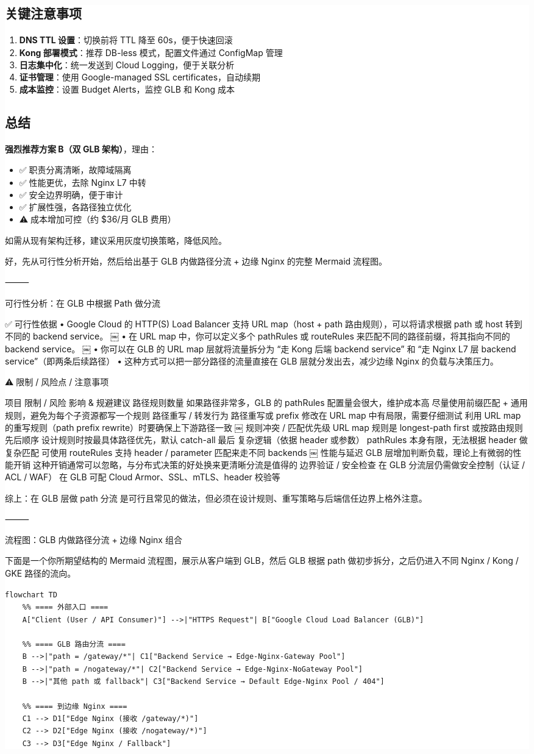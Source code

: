 ## 关键注意事项

1. **DNS TTL 设置**：切换前将 TTL 降至 60s，便于快速回滚
1. **Kong 部署模式**：推荐 DB-less 模式，配置文件通过 ConfigMap 管理
1. **日志集中化**：统一发送到 Cloud Logging，便于关联分析
1. **证书管理**：使用 Google-managed SSL certificates，自动续期
1. **成本监控**：设置 Budget Alerts，监控 GLB 和 Kong 成本

## 总结

**强烈推荐方案 B（双 GLB 架构）**，理由：

- ✅ 职责分离清晰，故障域隔离
- ✅ 性能更优，去除 Nginx L7 中转
- ✅ 安全边界明确，便于审计
- ✅ 扩展性强，各路径独立优化
- ⚠️ 成本增加可控（约 $36/月 GLB 费用）

如需从现有架构迁移，建议采用灰度切换策略，降低风险。​​​​​​​​​​​​​​​​




好，先从可行性分析开始，然后给出基于 GLB 内做路径分流 + 边缘 Nginx 的完整 Mermaid 流程图。

⸻

可行性分析：在 GLB 中根据 Path 做分流

✅ 可行性依据
	•	Google Cloud 的 HTTP(S) Load Balancer 支持 URL map（host + path 路由规则），可以将请求根据 path 或 host 转到不同的 backend service。 ￼
	•	在 URL map 中，你可以定义多个 pathRules 或 routeRules 来匹配不同的路径前缀，将其指向不同的 backend service。 ￼
	•	你可以在 GLB 的 URL map 层就将流量拆分为 “走 Kong 后端 backend service” 和 “走 Nginx L7 层 backend service”（即两条后续路径）
	•	这种方式可以把一部分路径的流量直接在 GLB 层就分发出去，减少边缘 Nginx 的负载与决策压力。

⚠ 限制 / 风险点 / 注意事项

项目	限制 / 风险	影响 & 规避建议
路径规则数量	如果路径非常多，GLB 的 pathRules 配置量会很大，维护成本高	尽量使用前缀匹配 + 通用规则，避免为每个子资源都写一个规则
路径重写 / 转发行为	路径重写或 prefix 修改在 URL map 中有局限，需要仔细测试	利用 URL map 的重写规则（path prefix rewrite）时要确保上下游路径一致  ￼
规则冲突 / 匹配优先级	URL map 规则是 longest-path first 或按路由规则先后顺序	设计规则时按最具体路径优先，默认 catch-all 最后
复杂逻辑（依据 header 或参数）	pathRules 本身有限，无法根据 header 做复杂匹配	可使用 routeRules 支持 header / parameter 匹配来走不同 backends  ￼
性能与延迟	GLB 层增加判断负载，理论上有微弱的性能开销	这种开销通常可以忽略，与分布式决策的好处换来更清晰分流是值得的
边界验证 / 安全检查	在 GLB 分流层仍需做安全控制（认证 / ACL / WAF）	在 GLB 可配 Cloud Armor、SSL、mTLS、header 校验等

综上：在 GLB 层做 path 分流 是可行且常见的做法，但必须在设计规则、重写策略与后端信任边界上格外注意。

⸻

流程图：GLB 内做路径分流 + 边缘 Nginx 组合

下面是一个你所期望结构的 Mermaid 流程图，展示从客户端到 GLB，然后 GLB 根据 path 做初步拆分，之后仍进入不同 Nginx / Kong / GKE 路径的流向。
```mermaid
flowchart TD
    %% ==== 外部入口 ====
    A["Client (User / API Consumer)"] -->|"HTTPS Request"| B["Google Cloud Load Balancer (GLB)"]

    %% ==== GLB 路由分流 ====
    B -->|"path = /gateway/*"| C1["Backend Service → Edge-Nginx-Gateway Pool"]
    B -->|"path = /nogateway/*"| C2["Backend Service → Edge-Nginx-NoGateway Pool"]
    B -->|"其他 path 或 fallback"| C3["Backend Service → Default Edge-Nginx Pool / 404"]

    %% ==== 到边缘 Nginx ====
    C1 --> D1["Edge Nginx (接收 /gateway/*)"]
    C2 --> D2["Edge Nginx (接收 /nogateway/*)"]
    C3 --> D3["Edge Nginx / Fallback"]

```